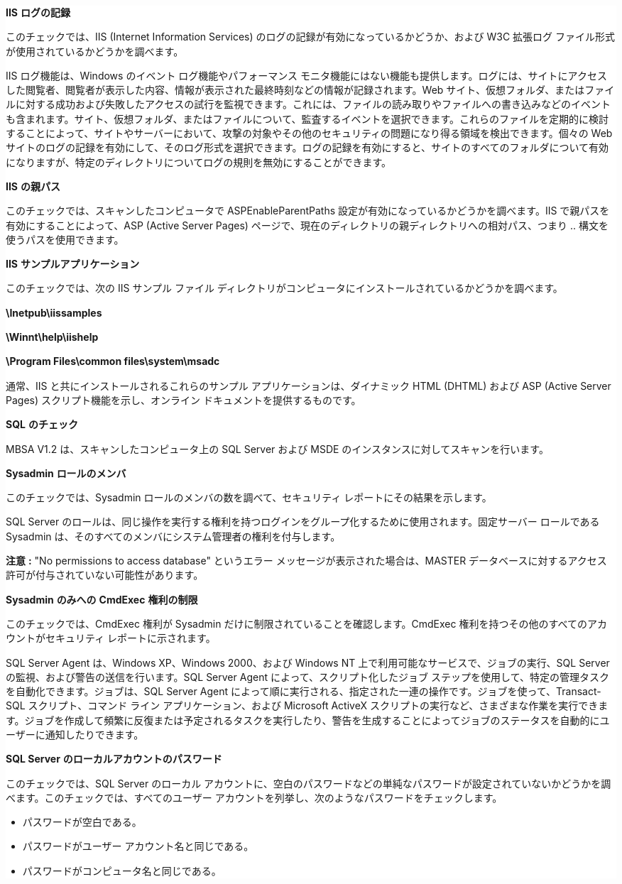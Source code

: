 **IIS** **ログの記録**

このチェックでは、IIS (Internet Information Services) のログの記録が有効になっているかどうか、および W3C 拡張ログ ファイル形式が使用されているかどうかを調べます。

IIS ログ機能は、Windows のイベント ログ機能やパフォーマンス モニタ機能にはない機能も提供します。ログには、サイトにアクセスした閲覧者、閲覧者が表示した内容、情報が表示された最終時刻などの情報が記録されます。Web サイト、仮想フォルダ、またはファイルに対する成功および失敗したアクセスの試行を監視できます。これには、ファイルの読み取りやファイルへの書き込みなどのイベントも含まれます。サイト、仮想フォルダ、またはファイルについて、監査するイベントを選択できます。これらのファイルを定期的に検討することによって、サイトやサーバーにおいて、攻撃の対象やその他のセキュリティの問題になり得る領域を検出できます。個々の Web サイトのログの記録を有効にして、そのログ形式を選択できます。ログの記録を有効にすると、サイトのすべてのフォルダについて有効になりますが、特定のディレクトリについてログの規則を無効にすることができます。

**IIS** **の親パス**

このチェックでは、スキャンしたコンピュータで ASPEnableParentPaths 設定が有効になっているかどうかを調べます。IIS で親パスを有効にすることによって、ASP (Active Server Pages) ページで、現在のディレクトリの親ディレクトリへの相対パス、つまり .. 構文を使うパスを使用できます。

**IIS** **サンプルアプリケーション**

このチェックでは、次の IIS サンプル ファイル ディレクトリがコンピュータにインストールされているかどうかを調べます。

**\\Inetpub\\iissamples**

**\\Winnt\\help\\iishelp**

**\\Program Files\\common files\\system\\msadc**

通常、IIS と共にインストールされるこれらのサンプル アプリケーションは、ダイナミック HTML (DHTML) および ASP (Active Server Pages) スクリプト機能を示し、オンライン ドキュメントを提供するものです。

**SQL** **のチェック**

MBSA V1.2 は、スキャンしたコンピュータ上の SQL Server および MSDE のインスタンスに対してスキャンを行います。

**Sysadmin** **ロールのメンバ**

このチェックでは、Sysadmin ロールのメンバの数を調べて、セキュリティ レポートにその結果を示します。

SQL Server のロールは、同じ操作を実行する権利を持つログインをグループ化するために使用されます。固定サーバー ロールである Sysadmin は、そのすべてのメンバにシステム管理者の権利を付与します。

**注意** **:** "No permissions to access database" というエラー メッセージが表示された場合は、MASTER データベースに対するアクセス許可が付与されていない可能性があります。

**Sysadmin** **のみへの** **CmdExec** **権利の制限**

このチェックでは、CmdExec 権利が Sysadmin だけに制限されていることを確認します。CmdExec 権利を持つその他のすべてのアカウントがセキュリティ レポートに示されます。

SQL Server Agent は、Windows XP、Windows 2000、および Windows NT 上で利用可能なサービスで、ジョブの実行、SQL Server の監視、および警告の送信を行います。SQL Server Agent によって、スクリプト化したジョブ ステップを使用して、特定の管理タスクを自動化できます。ジョブは、SQL Server Agent によって順に実行される、指定された一連の操作です。ジョブを使って、Transact-SQL スクリプト、コマンド ライン アプリケーション、および Microsoft ActiveX スクリプトの実行など、さまざまな作業を実行できます。ジョブを作成して頻繁に反復または予定されるタスクを実行したり、警告を生成することによってジョブのステータスを自動的にユーザーに通知したりできます。

**SQL Server** **のローカルアカウントのパスワード**

このチェックでは、SQL Server のローカル アカウントに、空白のパスワードなどの単純なパスワードが設定されていないかどうかを調べます。このチェックでは、すべてのユーザー アカウントを列挙し、次のようなパスワードをチェックします。

-   パスワードが空白である。

-   パスワードがユーザー アカウント名と同じである。

-   パスワードがコンピュータ名と同じである。
